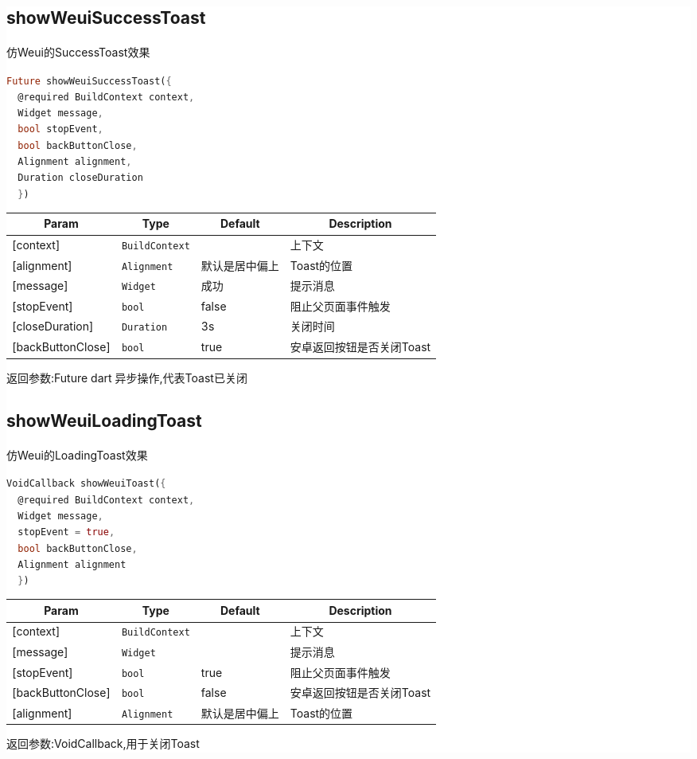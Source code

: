 ## showWeuiSuccessToast
仿Weui的SuccessToast效果
```dart
Future showWeuiSuccessToast({
  @required BuildContext context,
  Widget message,
  bool stopEvent,
  bool backButtonClose,
  Alignment alignment,
  Duration closeDuration
  })
```
| Param | Type | Default | Description |
| --- | --- | --- | --- |
| [context] | <code>BuildContext</code>  | | 上下文 |
| [alignment] | <code>Alignment</code>| 默认是居中偏上 | Toast的位置 |
| [message] | <code>Widget</code> | 成功| 提示消息 |
| [stopEvent] | <code>bool</code>  | false | 阻止父页面事件触发 |
| [closeDuration] | <code>Duration</code>  | 3s | 关闭时间 |
| [backButtonClose] | <code>bool</code>  | true | 安卓返回按钮是否关闭Toast |

返回参数:Future dart 异步操作,代表Toast已关闭


## showWeuiLoadingToast
仿Weui的LoadingToast效果
```dart
VoidCallback showWeuiToast({
  @required BuildContext context,
  Widget message,
  stopEvent = true,
  bool backButtonClose,
  Alignment alignment
  })
```
| Param | Type | Default | Description |
| --- | --- |  --- |  --- |
| [context] | <code>BuildContext<Widget></code> | | 上下文 |
| [message] | <code>Widget<Widget></code> | | 提示消息 |
| [stopEvent] | <code>bool</code>  | true | 阻止父页面事件触发 |
| [backButtonClose] | <code>bool</code>  | false | 安卓返回按钮是否关闭Toast |
| [alignment] | <code>Alignment</code>| 默认是居中偏上 | Toast的位置 |

返回参数:VoidCallback,用于关闭Toast
